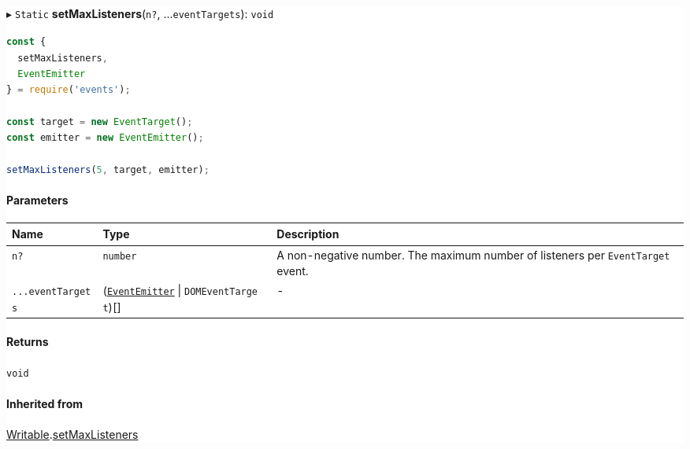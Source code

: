 ▸ `Static` **setMaxListeners**(`n?`, ...`eventTargets`): `void`

```js
const {
  setMaxListeners,
  EventEmitter
} = require('events');

const target = new EventTarget();
const emitter = new EventEmitter();

setMaxListeners(5, target, emitter);
```

#### Parameters

| Name | Type | Description |
| :------ | :------ | :------ |
| `n?` | `number` | A non-negative number. The maximum number of listeners per `EventTarget` event. |
| `...eventTargets` | ([`EventEmitter`](https://github.com/oven-sh/bun-types/blob/master/api-docs/classes/events_.EventEmitter-1.md) \| `DOMEventTarget`)[] | - |

#### Returns

`void`

#### Inherited from

[Writable](https://github.com/oven-sh/bun-types/blob/master/api-docs/classes/stream_.Writable.md).[setMaxListeners](https://github.com/oven-sh/bun-types/blob/master/api-docs/classes/stream_.Writable.md#setmaxlisteners-1)
